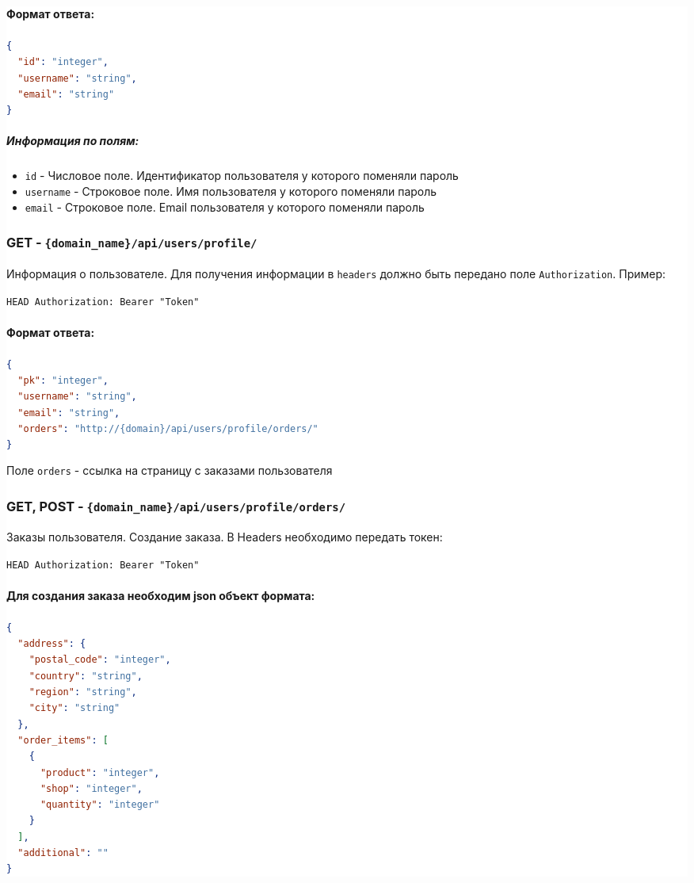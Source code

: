 #### Формат ответа:

```json
{
  "id": "integer",
  "username": "string",
  "email": "string"
}
```

##### Информация по полям:

- `id` - Числовое поле. Идентификатор пользователя у которого поменяли пароль
- `username` - Строковое поле. Имя пользователя у которого поменяли пароль
- `email` - Строковое поле. Email пользователя у которого поменяли пароль

### **GET** - `{domain_name}/api/users/profile/`

Информация о пользователе. Для получения информации в `headers` должно быть передано поле `Authorization`. Пример:

```http request
HEAD Authorization: Bearer "Token"
```

#### Формат ответа:

```json
{
  "pk": "integer",
  "username": "string",
  "email": "string",
  "orders": "http://{domain}/api/users/profile/orders/"
}
```

Поле `orders` - ссылка на страницу с заказами пользователя

### **GET**, **POST** - `{domain_name}/api/users/profile/orders/`

Заказы пользователя. Создание заказа. В Headers необходимо передать токен:

```http request
HEAD Authorization: Bearer "Token"
```

#### Для создания заказа необходим json объект формата:

```json
{
  "address": {
    "postal_code": "integer",
    "country": "string",
    "region": "string",
    "city": "string"
  },
  "order_items": [
    {
      "product": "integer",
      "shop": "integer",
      "quantity": "integer"
    }
  ],
  "additional": ""
}
```

